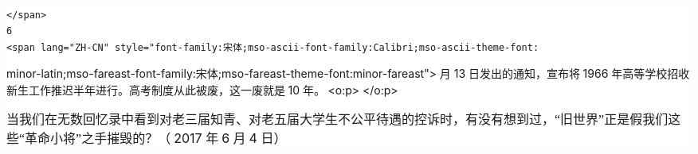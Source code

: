    </span>
    6
    <span lang="ZH-CN" style="font-family:宋体;mso-ascii-font-family:Calibri;mso-ascii-theme-font:
minor-latin;mso-fareast-font-family:宋体;mso-fareast-theme-font:minor-fareast">
     月
    </span>
    13
    <span lang="ZH-CN" style="font-family:宋体;mso-ascii-font-family:Calibri;mso-ascii-theme-font:
minor-latin;mso-fareast-font-family:宋体;mso-fareast-theme-font:minor-fareast">
     日发出的通知，宣布将
    </span>
    1966
    <span lang="ZH-CN" style="font-family:宋体;mso-ascii-font-family:Calibri;mso-ascii-theme-font:
minor-latin;mso-fareast-font-family:宋体;mso-fareast-theme-font:minor-fareast">
     年高等学校招收新生工作推迟半年进行。高考制度从此被废，这一废就是
    </span>
    10
    <span lang="ZH-CN" style="font-family:宋体;mso-ascii-font-family:Calibri;mso-ascii-theme-font:
minor-latin;mso-fareast-font-family:宋体;mso-fareast-theme-font:minor-fareast">
     年。
    </span>
    <o:p>
    </o:p>
   </font>
  </p>
  <p class="MsoNormal">
   <o:p>
    <font size="3">
    </font>
   </o:p>
  </p>
  <p class="MsoNormal">
   <font size="3">
    <span lang="ZH-CN" style="font-family:宋体;mso-ascii-font-family:
Calibri;mso-ascii-theme-font:minor-latin;mso-fareast-font-family:宋体;mso-fareast-theme-font:
minor-fareast">
     当我们在无数回忆录中看到对老三届知青、对老五届大学生不公平待遇的控诉时，有没有想到过，“旧世界”正是假我们这些“革命小将”之手摧毁的？（
    </span>
    2017
    <span lang="ZH-CN" style="font-family:宋体;mso-ascii-font-family:Calibri;mso-ascii-theme-font:
minor-latin;mso-fareast-font-family:宋体;mso-fareast-theme-font:minor-fareast">
     年
    </span>
    6
    <span lang="ZH-CN" style="font-family:宋体;mso-ascii-font-family:Calibri;mso-ascii-theme-font:
minor-latin;mso-fareast-font-family:宋体;mso-fareast-theme-font:minor-fareast">
     月
    </span>
    4
    <span lang="ZH-CN" style="font-family:宋体;mso-ascii-font-family:Calibri;mso-ascii-theme-font:
minor-latin;mso-fareast-font-family:宋体;mso-fareast-theme-font:minor-fareast">
     日）
    </span>
    <span lang="ZH-CN">
    </span>
    <o:p>
    </o:p>
   </font>
  </p>
  <p class="MsoNormal">
   <o:p>
    <font size="3">
    </font>
   </o:p>
